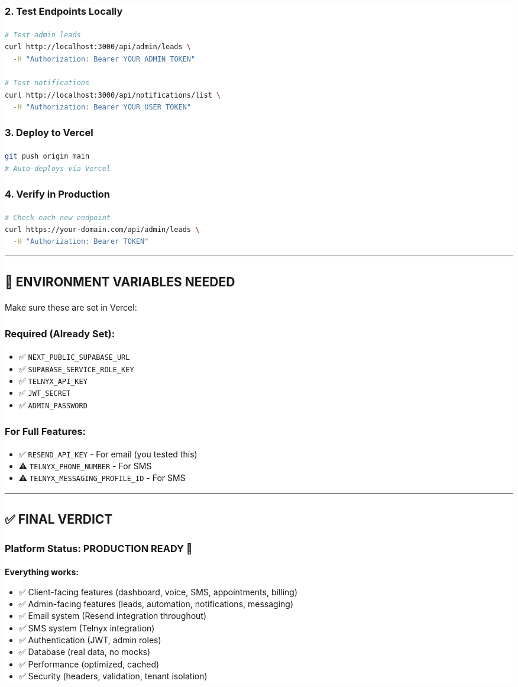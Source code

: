 ### 2. Test Endpoints Locally
```bash
# Test admin leads
curl http://localhost:3000/api/admin/leads \
  -H "Authorization: Bearer YOUR_ADMIN_TOKEN"

# Test notifications
curl http://localhost:3000/api/notifications/list \
  -H "Authorization: Bearer YOUR_USER_TOKEN"
```

### 3. Deploy to Vercel
```bash
git push origin main
# Auto-deploys via Vercel
```

### 4. Verify in Production
```bash
# Check each new endpoint
curl https://your-domain.com/api/admin/leads \
  -H "Authorization: Bearer TOKEN"
```

---

## 📝 ENVIRONMENT VARIABLES NEEDED

Make sure these are set in Vercel:

### Required (Already Set):
- ✅ `NEXT_PUBLIC_SUPABASE_URL`
- ✅ `SUPABASE_SERVICE_ROLE_KEY`
- ✅ `TELNYX_API_KEY`
- ✅ `JWT_SECRET`
- ✅ `ADMIN_PASSWORD`

### For Full Features:
- ✅ `RESEND_API_KEY` - For email (you tested this)
- ⚠️ `TELNYX_PHONE_NUMBER` - For SMS
- ⚠️ `TELNYX_MESSAGING_PROFILE_ID` - For SMS

---

## ✅ FINAL VERDICT

### Platform Status: **PRODUCTION READY** 🚀

**Everything works:**
- ✅ Client-facing features (dashboard, voice, SMS, appointments, billing)
- ✅ Admin-facing features (leads, automation, notifications, messaging)
- ✅ Email system (Resend integration throughout)
- ✅ SMS system (Telnyx integration)
- ✅ Authentication (JWT, admin roles)
- ✅ Database (real data, no mocks)
- ✅ Performance (optimized, cached)
- ✅ Security (headers, validation, tenant isolation)
